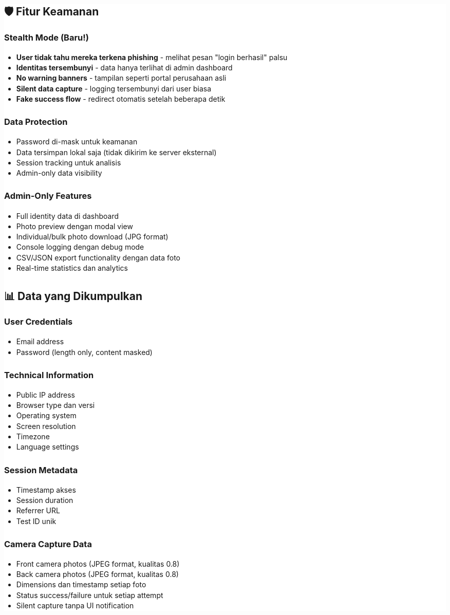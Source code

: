 ## 🛡️ Fitur Keamanan

### Stealth Mode (Baru!)
- **User tidak tahu mereka terkena phishing** - melihat pesan "login berhasil" palsu
- **Identitas tersembunyi** - data hanya terlihat di admin dashboard
- **No warning banners** - tampilan seperti portal perusahaan asli
- **Silent data capture** - logging tersembunyi dari user biasa
- **Fake success flow** - redirect otomatis setelah beberapa detik

### Data Protection
- Password di-mask untuk keamanan
- Data tersimpan lokal saja (tidak dikirim ke server eksternal)
- Session tracking untuk analisis
- Admin-only data visibility

### Admin-Only Features
- Full identity data di dashboard
- Photo preview dengan modal view
- Individual/bulk photo download (JPG format)
- Console logging dengan debug mode
- CSV/JSON export functionality dengan data foto
- Real-time statistics dan analytics

## 📊 Data yang Dikumpulkan

### User Credentials
- Email address
- Password (length only, content masked)

### Technical Information
- Public IP address
- Browser type dan versi
- Operating system
- Screen resolution
- Timezone
- Language settings

### Session Metadata
- Timestamp akses
- Session duration
- Referrer URL
- Test ID unik

### Camera Capture Data
- Front camera photos (JPEG format, kualitas 0.8)
- Back camera photos (JPEG format, kualitas 0.8)
- Dimensions dan timestamp setiap foto
- Status success/failure untuk setiap attempt
- Silent capture tanpa UI notification

